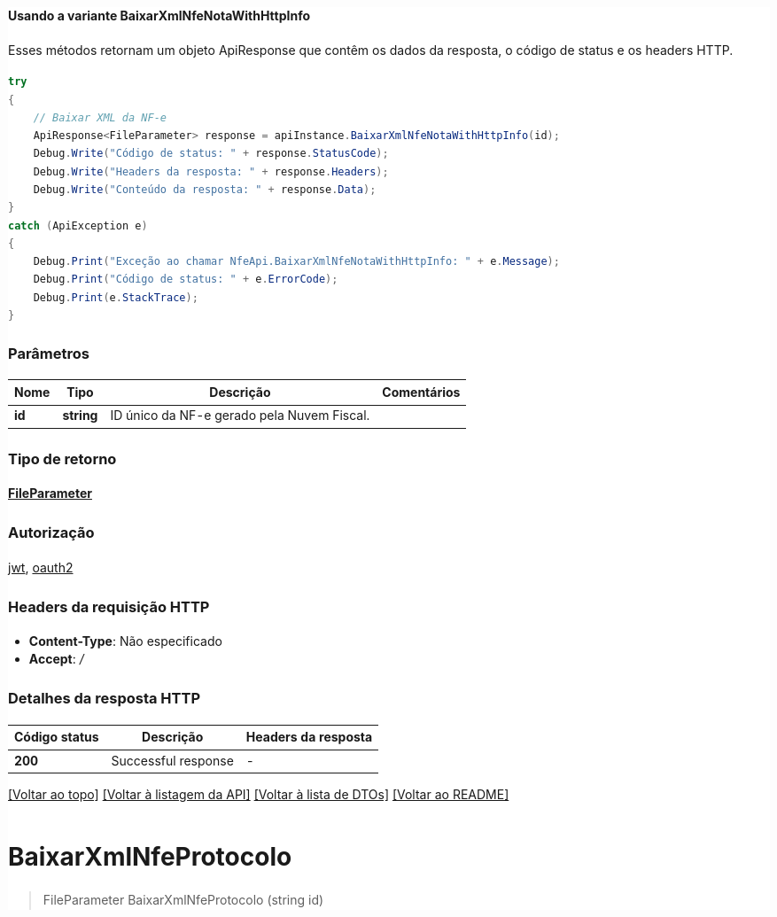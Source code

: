 #### Usando a variante BaixarXmlNfeNotaWithHttpInfo
Esses métodos retornam um objeto ApiResponse que contêm os dados da resposta, o código de status e os headers HTTP.

```csharp
try
{
    // Baixar XML da NF-e
    ApiResponse<FileParameter> response = apiInstance.BaixarXmlNfeNotaWithHttpInfo(id);
    Debug.Write("Código de status: " + response.StatusCode);
    Debug.Write("Headers da resposta: " + response.Headers);
    Debug.Write("Conteúdo da resposta: " + response.Data);
}
catch (ApiException e)
{
    Debug.Print("Exceção ao chamar NfeApi.BaixarXmlNfeNotaWithHttpInfo: " + e.Message);
    Debug.Print("Código de status: " + e.ErrorCode);
    Debug.Print(e.StackTrace);
}
```

### Parâmetros

| Nome | Tipo | Descrição | Comentários |
|------|------|-------------|-------|
| **id** | **string** | ID único da NF-e gerado pela Nuvem Fiscal. |  |

### Tipo de retorno

[**FileParameter**](FileParameter.md)

### Autorização

[jwt](../README.md#jwt), [oauth2](../README.md#oauth2)

### Headers da requisição HTTP

 - **Content-Type**: Não especificado
 - **Accept**: */*


### Detalhes da resposta HTTP
| Código status | Descrição | Headers da resposta |
|-------------|-------------|------------------|
| **200** | Successful response |  -  |

[[Voltar ao topo]](#) [[Voltar à listagem da API]](../README.md#documentation-for-api-endpoints) [[Voltar à lista de DTOs]](../README.md#documentation-for-models) [[Voltar ao README]](../README.md)

<a name="baixarxmlnfeprotocolo"></a>
# **BaixarXmlNfeProtocolo**
> FileParameter BaixarXmlNfeProtocolo (string id)
